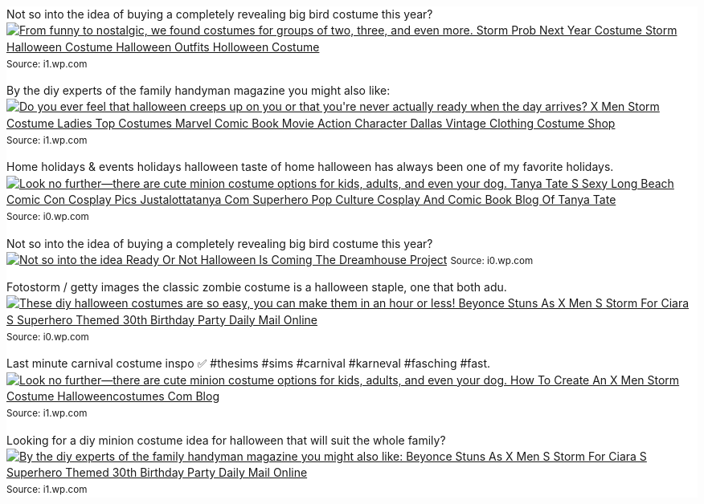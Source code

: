 Not so into the idea of buying a completely revealing big bird costume this year?
[![From funny to nostalgic, we found costumes for groups of two, three, and even more. Storm Prob Next Year Costume Storm Halloween Costume Halloween Outfits Holloween Costume](https://i1.wp.com/encrypted-tbn0.gstatic.com/images?q=tbn:ANd9GcRQAbklt7IdhXEFefwnBfAWJGY2P9Uk5gvoLQ&amp;usqp=CAU "Storm Prob Next Year Costume Storm Halloween Costume Halloween Outfits Holloween Costume")](https://i1.wp.com/i.pinimg.com/originals/4a/1f/8f/4a1f8fde4ecde537b3a7afb301a35501.png)
<small>Source: i1.wp.com</small>

By the diy experts of the family handyman magazine you might also like:
[![Do you ever feel that halloween creeps up on you or that you&#039;re never actually ready when the day arrives? X Men Storm Costume Ladies Top Costumes Marvel Comic Book Movie Action Character Dallas Vintage Clothing Costume Shop](https://i0.wp.com/1 "X Men Storm Costume Ladies Top Costumes Marvel Comic Book Movie Action Character Dallas Vintage Clothing Costume Shop")](https://i1.wp.com/dallasvintageshop.com/wp-content/uploads/Storm-Costume-Comic-Con-Dallas-2013.jpg)
<small>Source: i1.wp.com</small>

Home holidays &amp; events holidays halloween taste of home halloween has always been one of my favorite holidays.
[![Look no further—there are cute minion costume options for kids, adults, and even your dog. Tanya Tate S Sexy Long Beach Comic Con Cosplay Pics Justalottatanya Com Superhero Pop Culture Cosplay And Comic Book Blog Of Tanya Tate](https://i0.wp.com/encrypted-tbn0.gstatic.com/images?q=tbn:ANd9GcSQH1EfNsDB2X4H9vX61nMQ49MpykxpLzbSrw&amp;usqp=CAU "Tanya Tate S Sexy Long Beach Comic Con Cosplay Pics Justalottatanya Com Superhero Pop Culture Cosplay And Comic Book Blog Of Tanya Tate")](https://i0.wp.com/monstar.typepad.com/.a/6a00d83451887569e2015392b9c47a970b-600wi)
<small>Source: i0.wp.com</small>

Not so into the idea of buying a completely revealing big bird costume this year?
[![Not so into the idea Ready Or Not Halloween Is Coming The Dreamhouse Project](https://i1.wp.com/encrypted-tbn0.gstatic.com/images?q=tbn:ANd9GcSGYW4e6-TP1Mu90xvb4Es7zZxFbsdJLAc-Wg&amp;usqp=CAU "Ready Or Not Halloween Is Coming The Dreamhouse Project")](https://i0.wp.com/thedreamhouseproject.ca/wp-content/uploads/2013/10/Ororo_Munroe_Earth-616_0001.png?w=542&amp;h=734)
<small>Source: i0.wp.com</small>

Fotostorm / getty images the classic zombie costume is a halloween staple, one that both adu.
[![These diy halloween costumes are so easy, you can make them in an hour or less! Beyonce Stuns As X Men S Storm For Ciara S Superhero Themed 30th Birthday Party Daily Mail Online](https://i1.wp.com/encrypted-tbn0.gstatic.com/images?q=tbn:ANd9GcRIYrdyG7W6KVupUtI-P8hR9BjWnkFM3D4d-w&amp;usqp=CAU "Beyonce Stuns As X Men S Storm For Ciara S Superhero Themed 30th Birthday Party Daily Mail Online")](https://i0.wp.com/i.dailymail.co.uk/i/pix/2015/10/25/21/2DC64F9E00000578-3288715-image-m-77_1445807830663.jpg)
<small>Source: i0.wp.com</small>

Last minute carnival costume inspo ✅ #thesims #sims #carnival #karneval #fasching #fast.
[![Look no further—there are cute minion costume options for kids, adults, and even your dog. How To Create An X Men Storm Costume Halloweencostumes Com Blog](https://i1.wp.com/encrypted-tbn0.gstatic.com/images?q=tbn:ANd9GcSZrlxtuw-0jccUxo9KsRWxnnrQ0s8j_lNvnw&amp;usqp=CAU "How To Create An X Men Storm Costume Halloweencostumes Com Blog")](https://i1.wp.com/images.halloweencostumes.com/blog/300/other-diy-storm-costume-tips.jpg)
<small>Source: i1.wp.com</small>

Looking for a diy minion costume idea for halloween that will suit the whole family?
[![By the diy experts of the family handyman magazine you might also like: Beyonce Stuns As X Men S Storm For Ciara S Superhero Themed 30th Birthday Party Daily Mail Online](https://i1.wp.com/encrypted-tbn0.gstatic.com/images?q=tbn:ANd9GcRIYrdyG7W6KVupUtI-P8hR9BjWnkFM3D4d-w&amp;usqp=CAU "Beyonce Stuns As X Men S Storm For Ciara S Superhero Themed 30th Birthday Party Daily Mail Online")](https://i1.wp.com/i.dailymail.co.uk/i/pix/2015/10/25/21/2DC64F9E00000578-3288715-image-m-77_1445807830663.jpg)
<small>Source: i1.wp.com</small>
